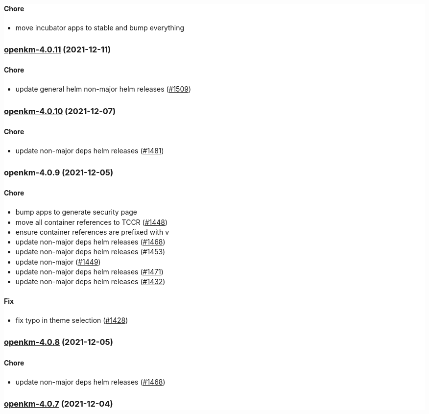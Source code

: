 #### Chore

* move incubator apps to stable and bump everything



<a name="openkm-4.0.11"></a>
### [openkm-4.0.11](https://github.com/truecharts/apps/compare/openkm-4.0.10...openkm-4.0.11) (2021-12-11)

#### Chore

* update general helm non-major helm releases ([#1509](https://github.com/truecharts/apps/issues/1509))



<a name="openkm-4.0.10"></a>
### [openkm-4.0.10](https://github.com/truecharts/apps/compare/openkm-4.0.9...openkm-4.0.10) (2021-12-07)

#### Chore

* update non-major deps helm releases ([#1481](https://github.com/truecharts/apps/issues/1481))



<a name="openkm-4.0.9"></a>
### openkm-4.0.9 (2021-12-05)

#### Chore

* bump apps to generate security page
* move all container references to TCCR ([#1448](https://github.com/truecharts/apps/issues/1448))
* ensure container references are prefixed with v
* update non-major deps helm releases ([#1468](https://github.com/truecharts/apps/issues/1468))
* update non-major deps helm releases ([#1453](https://github.com/truecharts/apps/issues/1453))
* update non-major ([#1449](https://github.com/truecharts/apps/issues/1449))
* update non-major deps helm releases ([#1471](https://github.com/truecharts/apps/issues/1471))
* update non-major deps helm releases ([#1432](https://github.com/truecharts/apps/issues/1432))

#### Fix

* fix typo in theme selection ([#1428](https://github.com/truecharts/apps/issues/1428))



<a name="openkm-4.0.8"></a>
### [openkm-4.0.8](https://github.com/truecharts/apps/compare/openkm-4.0.7...openkm-4.0.8) (2021-12-05)

#### Chore

* update non-major deps helm releases ([#1468](https://github.com/truecharts/apps/issues/1468))



<a name="openkm-4.0.7"></a>
### [openkm-4.0.7](https://github.com/truecharts/apps/compare/openkm-4.0.6...openkm-4.0.7) (2021-12-04)
